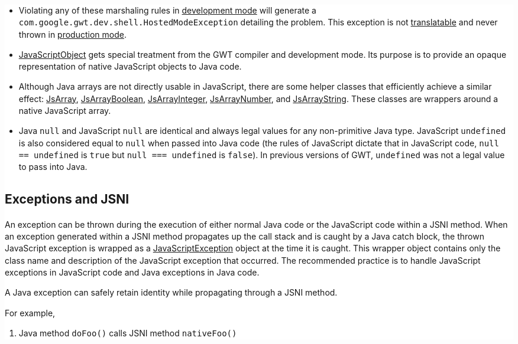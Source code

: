 <ul>
<li>Violating any of these marshaling rules in <a
href="DevGuideCompilingAndDebugging.html#DevGuideDevMode">development mode</a> will generate a
<tt>com.google.gwt.dev.shell.HostedModeException</tt> detailing the problem. This exception is not <a href="DevGuideCodingBasics.html#DevGuideClientSide">translatable</a>
and never thrown in <a
href="DevGuideCompilingAndDebugging.html#DevGuideProdMode">production mode</a>.</li>
</ul>

<ul>
<li><a href="/javadoc/latest/com/google/gwt/core/client/JavaScriptObject.html">JavaScriptObject</a> gets special treatment
from the GWT compiler and development mode. Its purpose is to provide an opaque representation of native JavaScript objects to Java code.</li>
</ul>

<p/>

<ul>
<li>Although Java arrays are not directly usable in JavaScript, there are some helper classes that efficiently achieve a similar effect: <a href="/javadoc/latest/com/google/gwt/core/client/JsArray.html">JsArray</a>, <a href="/javadoc/latest/com/google/gwt/core/client/JsArrayBoolean.html">JsArrayBoolean</a>, <a href="/javadoc/latest/com/google/gwt/core/client/JsArrayInteger.html">JsArrayInteger</a>, <a href="/javadoc/latest/com/google/gwt/core/client/JsArrayNumber.html">JsArrayNumber</a>, and <a href="/javadoc/latest/com/google/gwt/core/client/JsArrayString.html">JsArrayString</a>. These classes are wrappers around a native JavaScript array.</li>
</ul>



<ul>
<li>Java <tt>null</tt> and JavaScript <tt>null</tt> are identical and always legal values for any non-primitive Java type. JavaScript <tt>undefined</tt> is also considered equal
to <tt>null</tt> when passed into Java code (the rules of JavaScript dictate that in JavaScript code, <tt>null == undefined</tt> is <tt>true</tt> but <tt>null === undefined</tt>
is <tt>false</tt>). In previous versions of GWT, <tt>undefined</tt> was not a legal value to pass into Java.</li>
</ul>

<h2 id="exceptions">Exceptions and JSNI</h2>

<p>An exception can be thrown during the execution of either normal Java code or the JavaScript code within a JSNI method. When an exception generated within a JSNI method
propagates up the call stack and is caught by a Java catch block, the thrown JavaScript exception is wrapped as a <a href="/javadoc/latest/com/google/gwt/core/client/JavaScriptException.html">JavaScriptException</a> object at the time it is
caught. This wrapper object contains only the class name and description of the JavaScript exception that occurred. The recommended practice is to handle JavaScript exceptions in
JavaScript code and Java exceptions in Java code.</p>

<p>A Java exception can safely retain identity while propagating through a JSNI method.</p>

<p>For example,</p>

<ol>
<li>Java method <tt>doFoo()</tt> calls JSNI method <tt>nativeFoo()</tt></li>
